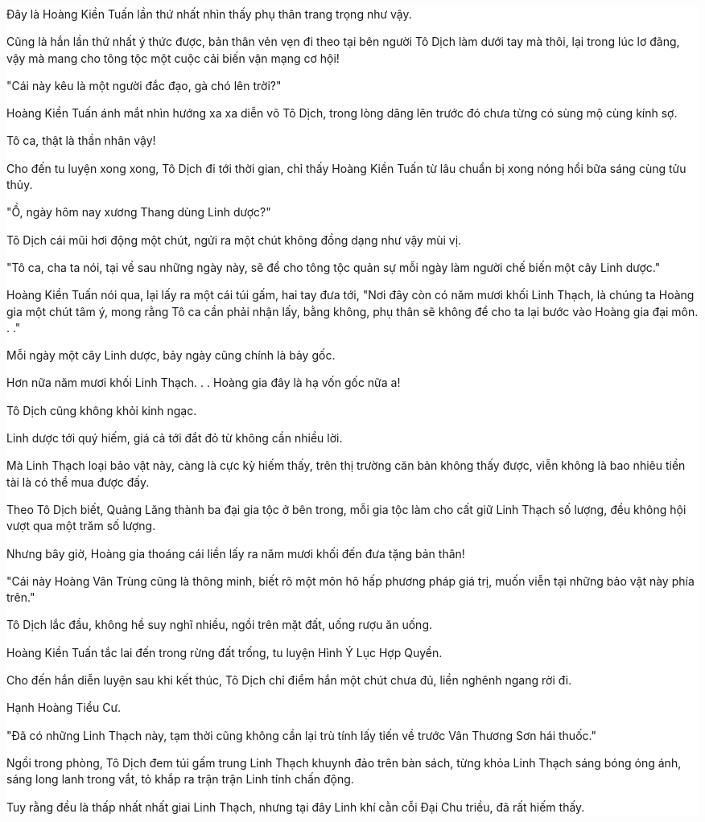 Đây là Hoàng Kiền Tuấn lần thứ nhất nhìn thấy phụ thân trang trọng như vậy.

Cũng là hắn lần thứ nhất ý thức được, bản thân vẻn vẹn đi theo tại bên người Tô Dịch làm dưới tay mà thôi, lại trong lúc lơ đãng, vậy mà mang cho tông tộc một cuộc cải biến vận mạng cơ hội!

"Cái này kêu là một người đắc đạo, gà chó lên trời?"

Hoàng Kiền Tuấn ánh mắt nhìn hướng xa xa diễn võ Tô Dịch, trong lòng dâng lên trước đó chưa từng có sùng mộ cùng kính sợ.

Tô ca, thật là thần nhân vậy!

Cho đến tu luyện xong xong, Tô Dịch đi tới thời gian, chỉ thấy Hoàng Kiền Tuấn từ lâu chuẩn bị xong nóng hổi bữa sáng cùng tửu thủy.

"Ồ, ngày hôm nay xương Thang dùng Linh dược?"

Tô Dịch cái mũi hơi động một chút, ngửi ra một chút không đồng dạng như vậy mùi vị.

"Tô ca, cha ta nói, tại về sau những ngày này, sẽ để cho tông tộc quản sự mỗi ngày làm người chế biến một cây Linh dược."

Hoàng Kiền Tuấn nói qua, lại lấy ra một cái túi gấm, hai tay đưa tới, "Nơi đây còn có năm mươi khối Linh Thạch, là chúng ta Hoàng gia một chút tâm ý, mong rằng Tô ca cần phải nhận lấy, bằng không, phụ thân sẽ không để cho ta lại bước vào Hoàng gia đại môn. . ."

Mỗi ngày một cây Linh dược, bảy ngày cũng chính là bảy gốc.

Hơn nữa năm mươi khối Linh Thạch. . . Hoàng gia đây là hạ vốn gốc nữa a!

Tô Dịch cũng không khỏi kinh ngạc.

Linh dược tới quý hiếm, giá cả tới đắt đỏ từ không cần nhiều lời.

Mà Linh Thạch loại bảo vật này, càng là cực kỳ hiếm thấy, trên thị trường căn bản không thấy được, viễn không là bao nhiêu tiền tài là có thể mua được đấy.

Theo Tô Dịch biết, Quảng Lăng thành ba đại gia tộc ở bên trong, mỗi gia tộc làm cho cất giữ Linh Thạch số lượng, đều không hội vượt qua một trăm số lượng.

Nhưng bây giờ, Hoàng gia thoáng cái liền lấy ra năm mươi khối đến đưa tặng bản thân!

"Cái này Hoàng Vân Trùng cũng là thông minh, biết rõ một môn hô hấp phương pháp giá trị, muốn viễn tại những bảo vật này phía trên."

Tô Dịch lắc đầu, không hề suy nghĩ nhiều, ngồi trên mặt đất, uống rượu ăn uống.

Hoàng Kiền Tuấn tắc lai đến trong rừng đất trống, tu luyện Hình Ý Lục Hợp Quyền.

Cho đến hắn diễn luyện sau khi kết thúc, Tô Dịch chỉ điểm hắn một chút chưa đủ, liền nghênh ngang rời đi.

Hạnh Hoàng Tiểu Cư.

"Đã có những Linh Thạch này, tạm thời cũng không cần lại trù tính lấy tiến về trước Vân Thương Sơn hái thuốc."

Ngồi trong phòng, Tô Dịch đem túi gấm trung Linh Thạch khuynh đảo trên bàn sách, từng khỏa Linh Thạch sáng bóng óng ánh, sáng long lanh trong vắt, tỏ khắp ra trận trận Linh tính chấn động.

Tuy rằng đều là thấp nhất nhất giai Linh Thạch, nhưng tại đây Linh khí cằn cỗi Đại Chu triều, đã rất hiếm thấy.
